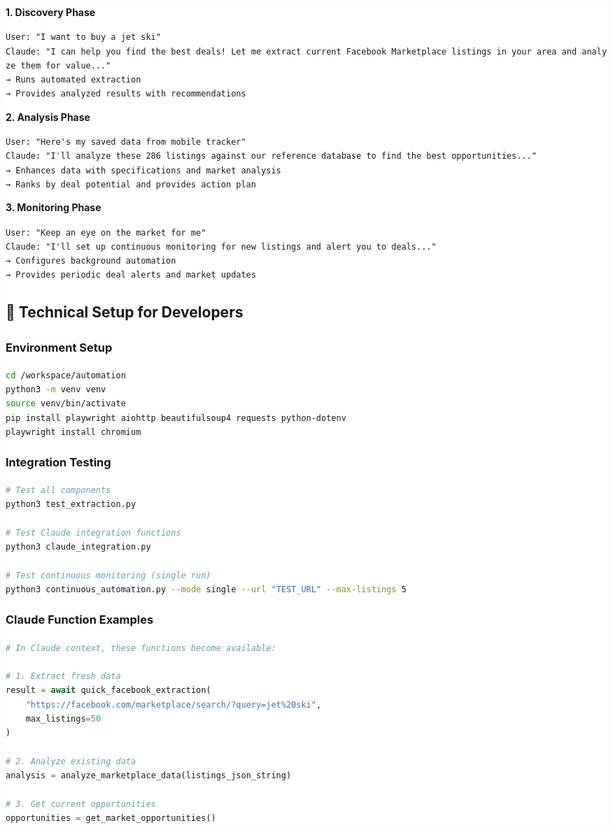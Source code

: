 **1. Discovery Phase**
```
User: "I want to buy a jet ski"
Claude: "I can help you find the best deals! Let me extract current Facebook Marketplace listings in your area and analyze them for value..."
→ Runs automated extraction
→ Provides analyzed results with recommendations
```

**2. Analysis Phase**
```
User: "Here's my saved data from mobile tracker"
Claude: "I'll analyze these 286 listings against our reference database to find the best opportunities..."
→ Enhances data with specifications and market analysis
→ Ranks by deal potential and provides action plan
```

**3. Monitoring Phase**
```
User: "Keep an eye on the market for me"
Claude: "I'll set up continuous monitoring for new listings and alert you to deals..."
→ Configures background automation
→ Provides periodic deal alerts and market updates
```

## 🔧 Technical Setup for Developers

### Environment Setup
```bash
cd /workspace/automation
python3 -m venv venv
source venv/bin/activate
pip install playwright aiohttp beautifulsoup4 requests python-dotenv
playwright install chromium
```

### Integration Testing
```bash
# Test all components
python3 test_extraction.py

# Test Claude integration functions
python3 claude_integration.py

# Test continuous monitoring (single run)
python3 continuous_automation.py --mode single --url "TEST_URL" --max-listings 5
```

### Claude Function Examples
```python
# In Claude context, these functions become available:

# 1. Extract fresh data
result = await quick_facebook_extraction(
    "https://facebook.com/marketplace/search/?query=jet%20ski", 
    max_listings=50
)

# 2. Analyze existing data  
analysis = analyze_marketplace_data(listings_json_string)

# 3. Get current opportunities
opportunities = get_market_opportunities()
```
